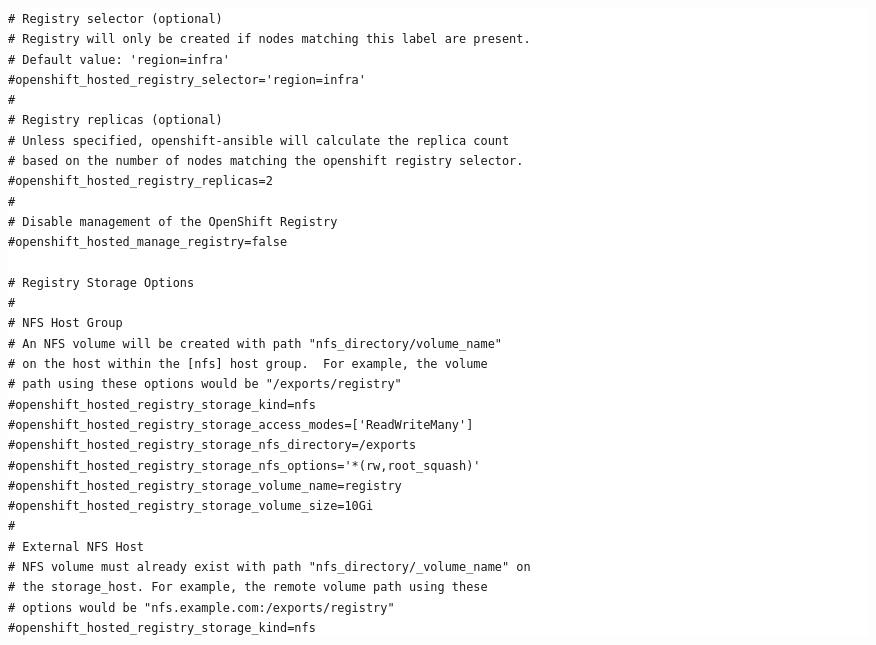     # Registry selector (optional)
    # Registry will only be created if nodes matching this label are present.
    # Default value: 'region=infra'
    #openshift_hosted_registry_selector='region=infra'
    #
    # Registry replicas (optional)
    # Unless specified, openshift-ansible will calculate the replica count
    # based on the number of nodes matching the openshift registry selector.
    #openshift_hosted_registry_replicas=2
    #
    # Disable management of the OpenShift Registry
    #openshift_hosted_manage_registry=false

    # Registry Storage Options
    #
    # NFS Host Group
    # An NFS volume will be created with path "nfs_directory/volume_name"
    # on the host within the [nfs] host group.  For example, the volume
    # path using these options would be "/exports/registry"
    #openshift_hosted_registry_storage_kind=nfs
    #openshift_hosted_registry_storage_access_modes=['ReadWriteMany']
    #openshift_hosted_registry_storage_nfs_directory=/exports
    #openshift_hosted_registry_storage_nfs_options='*(rw,root_squash)'
    #openshift_hosted_registry_storage_volume_name=registry
    #openshift_hosted_registry_storage_volume_size=10Gi
    #
    # External NFS Host
    # NFS volume must already exist with path "nfs_directory/_volume_name" on
    # the storage_host. For example, the remote volume path using these
    # options would be "nfs.example.com:/exports/registry"
    #openshift_hosted_registry_storage_kind=nfs